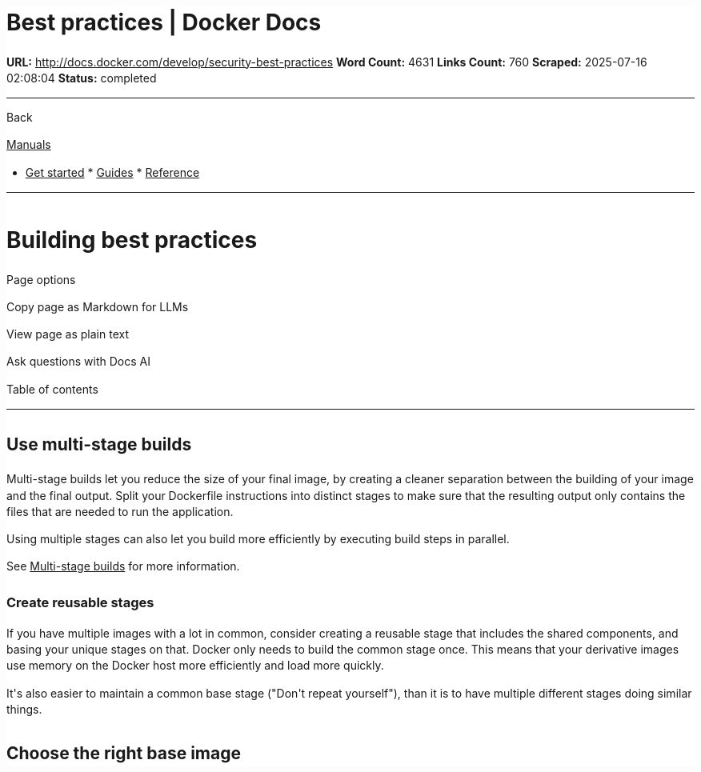 # Best practices | Docker Docs

**URL:** http://docs.docker.com/develop/security-best-practices
**Word Count:** 4631
**Links Count:** 760
**Scraped:** 2025-07-16 02:08:04
**Status:** completed

---

Back

[Manuals](https://docs.docker.com/manuals/)

  * [Get started](http://docs.docker.com/get-started/)   * [Guides](http://docs.docker.com/guides/)   * [Reference](http://docs.docker.com/reference/)

* * *

# Building best practices

Page options

Copy page as Markdown for LLMs

View page as plain text

Ask questions with Docs AI

Table of contents

* * *

## Use multi-stage builds

Multi-stage builds let you reduce the size of your final image, by creating a cleaner separation between the building of your image and the final output. Split your Dockerfile instructions into distinct stages to make sure that the resulting output only contains the files that are needed to run the application.

Using multiple stages can also let you build more efficiently by executing build steps in parallel.

See [Multi-stage builds](https://docs.docker.com/build/building/multi-stage/) for more information.

### Create reusable stages

If you have multiple images with a lot in common, consider creating a reusable stage that includes the shared components, and basing your unique stages on that. Docker only needs to build the common stage once. This means that your derivative images use memory on the Docker host more efficiently and load more quickly.

It's also easier to maintain a common base stage \("Don't repeat yourself"\), than it is to have multiple different stages doing similar things.

## Choose the right base image
